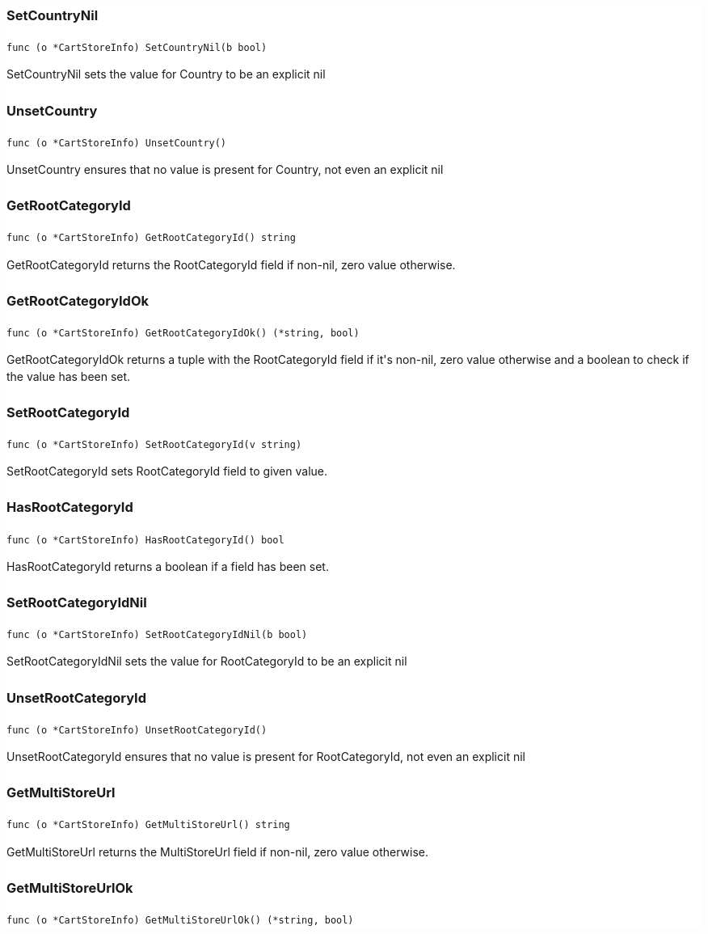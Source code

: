 ### SetCountryNil

`func (o *CartStoreInfo) SetCountryNil(b bool)`

 SetCountryNil sets the value for Country to be an explicit nil

### UnsetCountry
`func (o *CartStoreInfo) UnsetCountry()`

UnsetCountry ensures that no value is present for Country, not even an explicit nil
### GetRootCategoryId

`func (o *CartStoreInfo) GetRootCategoryId() string`

GetRootCategoryId returns the RootCategoryId field if non-nil, zero value otherwise.

### GetRootCategoryIdOk

`func (o *CartStoreInfo) GetRootCategoryIdOk() (*string, bool)`

GetRootCategoryIdOk returns a tuple with the RootCategoryId field if it's non-nil, zero value otherwise
and a boolean to check if the value has been set.

### SetRootCategoryId

`func (o *CartStoreInfo) SetRootCategoryId(v string)`

SetRootCategoryId sets RootCategoryId field to given value.

### HasRootCategoryId

`func (o *CartStoreInfo) HasRootCategoryId() bool`

HasRootCategoryId returns a boolean if a field has been set.

### SetRootCategoryIdNil

`func (o *CartStoreInfo) SetRootCategoryIdNil(b bool)`

 SetRootCategoryIdNil sets the value for RootCategoryId to be an explicit nil

### UnsetRootCategoryId
`func (o *CartStoreInfo) UnsetRootCategoryId()`

UnsetRootCategoryId ensures that no value is present for RootCategoryId, not even an explicit nil
### GetMultiStoreUrl

`func (o *CartStoreInfo) GetMultiStoreUrl() string`

GetMultiStoreUrl returns the MultiStoreUrl field if non-nil, zero value otherwise.

### GetMultiStoreUrlOk

`func (o *CartStoreInfo) GetMultiStoreUrlOk() (*string, bool)`
